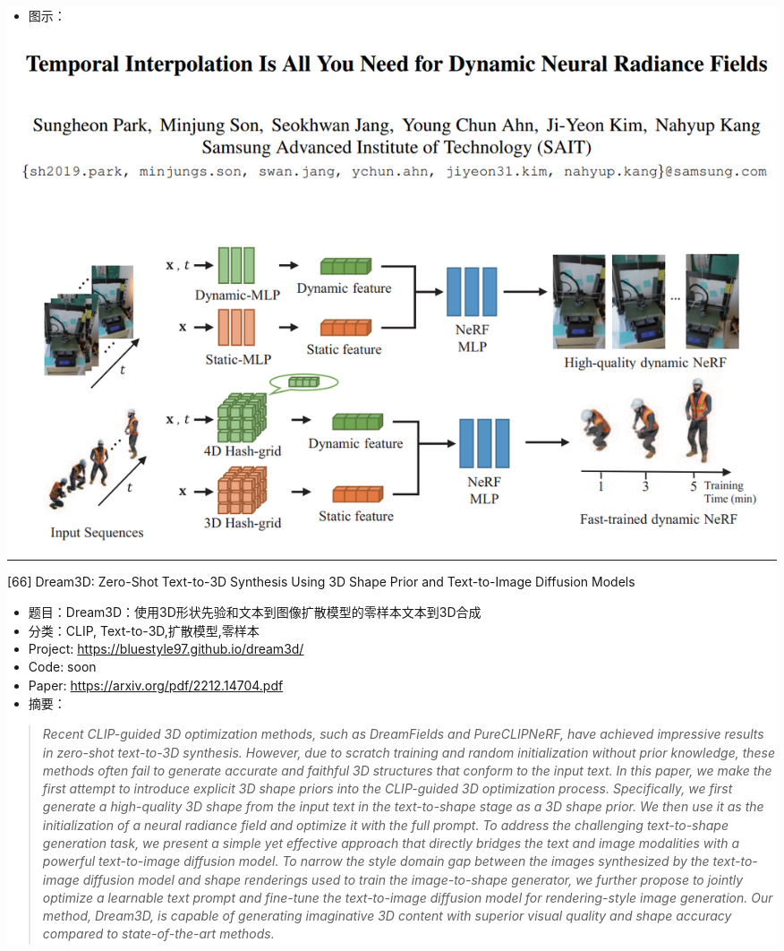 - 图示：

![image-20230409160544457](NeRFs-CVPR2023.assets/image-20230409160544457.png)







----

[66] Dream3D: Zero-Shot Text-to-3D Synthesis Using 3D Shape Prior and Text-to-Image Diffusion Models

- 题目：Dream3D：使用3D形状先验和文本到图像扩散模型的零样本文本到3D合成
- 分类：CLIP, Text-to-3D,扩散模型,零样本
- Project: https://bluestyle97.github.io/dream3d/
- Code: soon
- Paper: https://arxiv.org/pdf/2212.14704.pdf
- 摘要： 

> *Recent CLIP-guided 3D optimization methods, such as DreamFields and PureCLIPNeRF, have achieved impressive results in zero-shot text-to-3D synthesis. However, due to scratch training and random initialization without prior knowledge, these methods often fail to generate accurate and faithful 3D structures that conform to the input text. In this paper, we make the first attempt to introduce explicit 3D shape priors into the CLIP-guided 3D optimization process. Specifically, we first generate a high-quality 3D shape from the input text in the text-to-shape stage as a 3D shape prior. We then use it as the initialization of a neural radiance field and optimize it with the full prompt. To address the challenging text-to-shape generation task, we present a simple yet effective approach that directly bridges the text and image modalities with a powerful text-to-image diffusion model. To narrow the style domain gap between the images synthesized by the text-to-image diffusion model and shape renderings used to train the image-to-shape generator, we further propose to jointly optimize a learnable text prompt and fine-tune the text-to-image diffusion model for rendering-style image generation. Our method, Dream3D, is capable of generating imaginative 3D content with superior visual quality and shape accuracy compared to state-of-the-art methods.*
